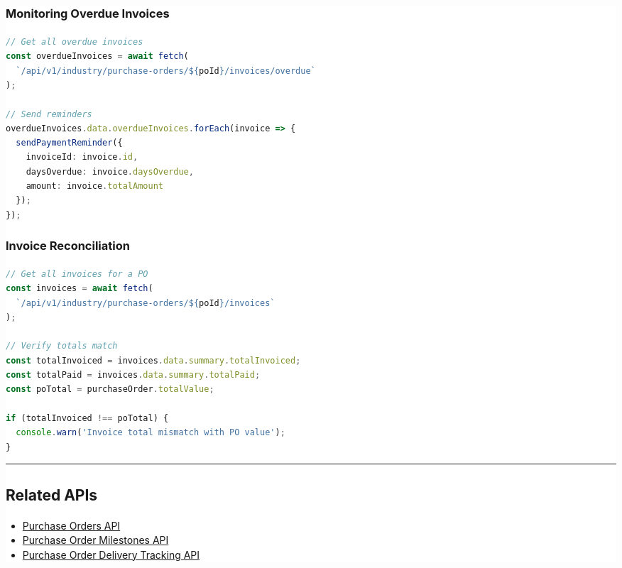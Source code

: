 ### Monitoring Overdue Invoices

```typescript
// Get all overdue invoices
const overdueInvoices = await fetch(
  `/api/v1/industry/purchase-orders/${poId}/invoices/overdue`
);

// Send reminders
overdueInvoices.data.overdueInvoices.forEach(invoice => {
  sendPaymentReminder({
    invoiceId: invoice.id,
    daysOverdue: invoice.daysOverdue,
    amount: invoice.totalAmount
  });
});
```

### Invoice Reconciliation

```typescript
// Get all invoices for a PO
const invoices = await fetch(
  `/api/v1/industry/purchase-orders/${poId}/invoices`
);

// Verify totals match
const totalInvoiced = invoices.data.summary.totalInvoiced;
const totalPaid = invoices.data.summary.totalPaid;
const poTotal = purchaseOrder.totalValue;

if (totalInvoiced !== poTotal) {
  console.warn('Invoice total mismatch with PO value');
}
```

---

## Related APIs

- [Purchase Orders API](./purchase-orders-api.md)
- [Purchase Order Milestones API](./purchase-orders-milestones-api.md)
- [Purchase Order Delivery Tracking API](./purchase-orders-delivery-api.md)
